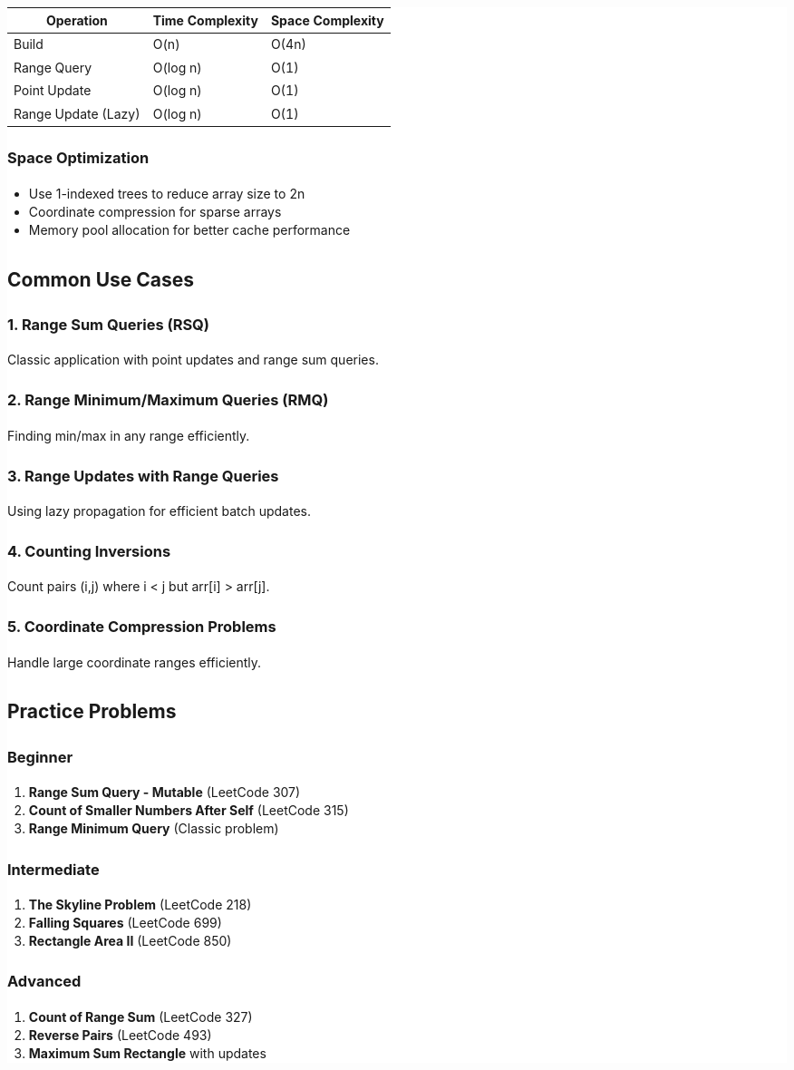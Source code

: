 | Operation | Time Complexity | Space Complexity |
|-----------|----------------|------------------|
| Build | O(n) | O(4n) |
| Range Query | O(log n) | O(1) |
| Point Update | O(log n) | O(1) |
| Range Update (Lazy) | O(log n) | O(1) |

### Space Optimization
- Use 1-indexed trees to reduce array size to 2n
- Coordinate compression for sparse arrays
- Memory pool allocation for better cache performance

## Common Use Cases

### 1. Range Sum Queries (RSQ)
Classic application with point updates and range sum queries.

### 2. Range Minimum/Maximum Queries (RMQ)
Finding min/max in any range efficiently.

### 3. Range Updates with Range Queries
Using lazy propagation for efficient batch updates.

### 4. Counting Inversions
Count pairs (i,j) where i < j but arr[i] > arr[j].

### 5. Coordinate Compression Problems
Handle large coordinate ranges efficiently.

## Practice Problems

### Beginner
1. **Range Sum Query - Mutable** (LeetCode 307)
2. **Count of Smaller Numbers After Self** (LeetCode 315)
3. **Range Minimum Query** (Classic problem)

### Intermediate  
1. **The Skyline Problem** (LeetCode 218)
2. **Falling Squares** (LeetCode 699)
3. **Rectangle Area II** (LeetCode 850)

### Advanced
1. **Count of Range Sum** (LeetCode 327)
2. **Reverse Pairs** (LeetCode 493)
3. **Maximum Sum Rectangle** with updates
